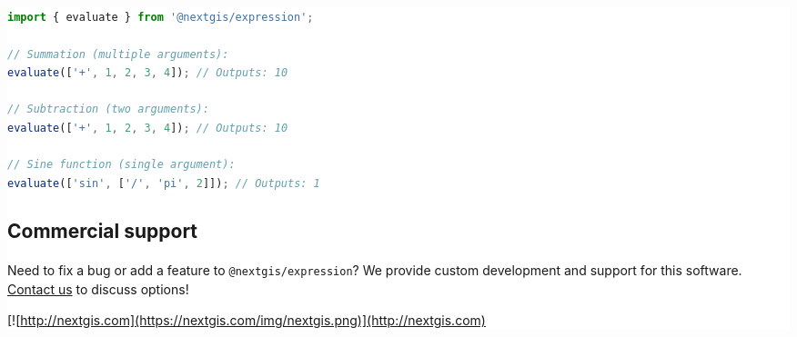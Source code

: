 ```javascript
import { evaluate } from '@nextgis/expression';

// Summation (multiple arguments):
evaluate(['+', 1, 2, 3, 4]); // Outputs: 10

// Subtraction (two arguments):
evaluate(['+', 1, 2, 3, 4]); // Outputs: 10

// Sine function (single argument):
evaluate(['sin', ['/', 'pi', 2]]); // Outputs: 1
```

## Commercial support

Need to fix a bug or add a feature to `@nextgis/expression`? We provide custom development and support for this software. [Contact us](http://nextgis.com/contact/) to discuss options!

[![http://nextgis.com](https://nextgis.com/img/nextgis.png)](http://nextgis.com)
